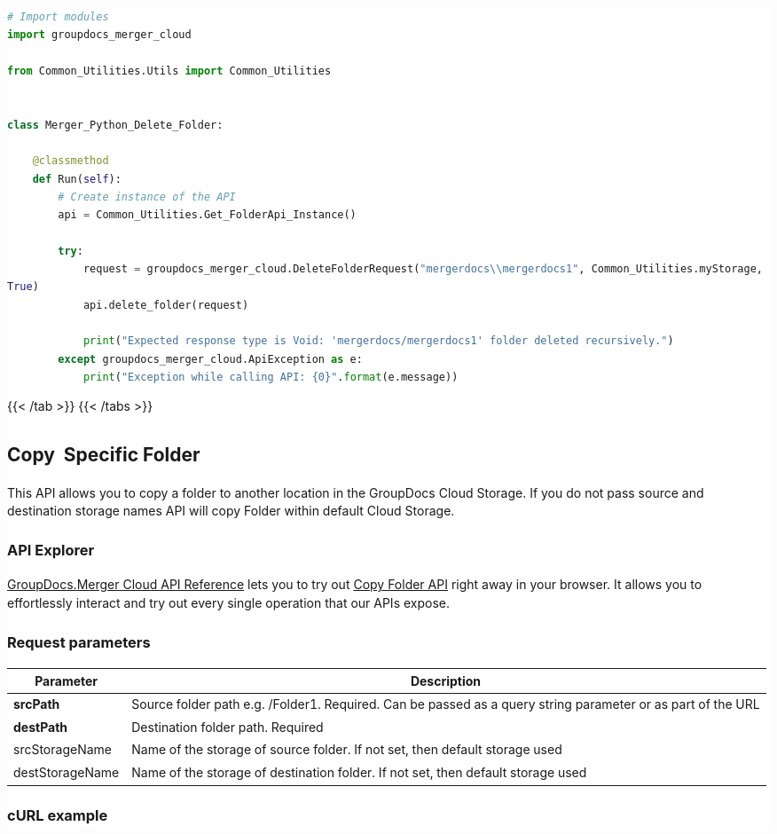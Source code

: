 ```python
# Import modules
import groupdocs_merger_cloud

from Common_Utilities.Utils import Common_Utilities


class Merger_Python_Delete_Folder:
    
    @classmethod
    def Run(self):
        # Create instance of the API
        api = Common_Utilities.Get_FolderApi_Instance()
        
        try:
            request = groupdocs_merger_cloud.DeleteFolderRequest("mergerdocs\\mergerdocs1", Common_Utilities.myStorage, True)
            api.delete_folder(request)
            
            print("Expected response type is Void: 'mergerdocs/mergerdocs1' folder deleted recursively.")
        except groupdocs_merger_cloud.ApiException as e:
            print("Exception while calling API: {0}".format(e.message))
```

{{< /tab >}} {{< /tabs >}}

## Copy  Specific Folder

This API allows you to copy a folder to another location in the GroupDocs Cloud Storage. If you do not pass source and destination storage names API will copy Folder within default Cloud Storage.

### API Explorer

[GroupDocs.Merger Cloud API Reference](https://apireference.groupdocs.cloud/merger/#/) lets you to try out [Copy Folder API](https://apireference.groupdocs.cloud/merger/#/Folder/CopyFolder) right away in your browser. It allows you to effortlessly interact and try out every single operation that our APIs expose.

### Request parameters

|Parameter|Description
|---|---
|**srcPath**|Source folder path e.g. /Folder1. Required. Can be passed as a query string parameter or as part of the URL
|**destPath**|Destination folder path. Required
|srcStorageName|Name of the storage of source folder. If not set, then default storage used
|destStorageName|Name of the storage of destination folder. If not set, then default storage used

### cURL example
